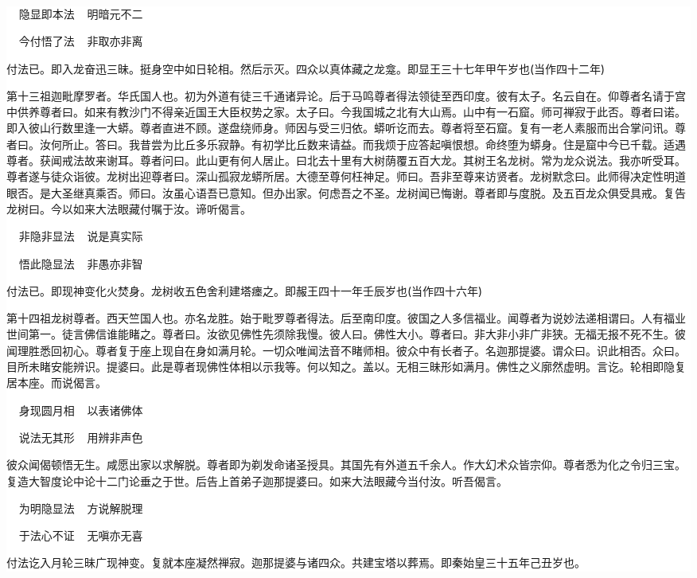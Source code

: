 &nbsp;&nbsp;&nbsp;&nbsp;隐显即本法&nbsp;&nbsp;&nbsp;&nbsp;明暗元不二

&nbsp;&nbsp;&nbsp;&nbsp;今付悟了法&nbsp;&nbsp;&nbsp;&nbsp;非取亦非离

付法已。即入龙奋迅三昧。挺身空中如日轮相。然后示灭。四众以真体藏之龙龛。即显王三十七年甲午岁也(当作四十二年)

第十三祖迦毗摩罗者。华氏国人也。初为外道有徒三千通诸异论。后于马鸣尊者得法领徒至西印度。彼有太子。名云自在。仰尊者名请于宫中供养尊者曰。如来有教沙门不得亲近国王大臣权势之家。太子曰。今我国城之北有大山焉。山中有一石窟。师可禅寂于此否。尊者曰诺。即入彼山行数里逢一大蟒。尊者直进不顾。遂盘绕师身。师因与受三归依。蟒听讫而去。尊者将至石窟。复有一老人素服而出合掌问讯。尊者曰。汝何所止。答曰。我昔尝为比丘多乐寂静。有初学比丘数来请益。而我烦于应答起嗔恨想。命终堕为蟒身。住是窟中今已千载。适遇尊者。获闻戒法故来谢耳。尊者问曰。此山更有何人居止。曰北去十里有大树荫覆五百大龙。其树王名龙树。常为龙众说法。我亦听受耳。尊者遂与徒众诣彼。龙树出迎尊者曰。深山孤寂龙蟒所居。大德至尊何枉神足。师曰。吾非至尊来访贤者。龙树默念曰。此师得决定性明道眼否。是大圣继真乘否。师曰。汝虽心语吾已意知。但办出家。何虑吾之不圣。龙树闻已悔谢。尊者即与度脱。及五百龙众俱受具戒。复告龙树曰。今以如来大法眼藏付嘱于汝。谛听偈言。

&nbsp;&nbsp;&nbsp;&nbsp;非隐非显法&nbsp;&nbsp;&nbsp;&nbsp;说是真实际

&nbsp;&nbsp;&nbsp;&nbsp;悟此隐显法&nbsp;&nbsp;&nbsp;&nbsp;非愚亦非智

付法已。即现神变化火焚身。龙树收五色舍利建塔瘗之。即赧王四十一年壬辰岁也(当作四十六年)

第十四祖龙树尊者。西天竺国人也。亦名龙胜。始于毗罗尊者得法。后至南印度。彼国之人多信福业。闻尊者为说妙法递相谓曰。人有福业世间第一。徒言佛信谁能睹之。尊者曰。汝欲见佛性先须除我慢。彼人曰。佛性大小。尊者曰。非大非小非广非狭。无福无报不死不生。彼闻理胜悉回初心。尊者复于座上现自在身如满月轮。一切众唯闻法音不睹师相。彼众中有长者子。名迦那提婆。谓众曰。识此相否。众曰。目所未睹安能辨识。提婆曰。此是尊者现佛性体相以示我等。何以知之。盖以。无相三昧形如满月。佛性之义廓然虚明。言讫。轮相即隐复居本座。而说偈言。

&nbsp;&nbsp;&nbsp;&nbsp;身现圆月相&nbsp;&nbsp;&nbsp;&nbsp;以表诸佛体

&nbsp;&nbsp;&nbsp;&nbsp;说法无其形&nbsp;&nbsp;&nbsp;&nbsp;用辨非声色

彼众闻偈顿悟无生。咸愿出家以求解脱。尊者即为剃发命诸圣授具。其国先有外道五千余人。作大幻术众皆宗仰。尊者悉为化之令归三宝。复造大智度论中论十二门论垂之于世。后告上首弟子迦那提婆曰。如来大法眼藏今当付汝。听吾偈言。

&nbsp;&nbsp;&nbsp;&nbsp;为明隐显法&nbsp;&nbsp;&nbsp;&nbsp;方说解脱理

&nbsp;&nbsp;&nbsp;&nbsp;于法心不证&nbsp;&nbsp;&nbsp;&nbsp;无嗔亦无喜

付法讫入月轮三昧广现神变。复就本座凝然禅寂。迦那提婆与诸四众。共建宝塔以葬焉。即秦始皇三十五年己丑岁也。